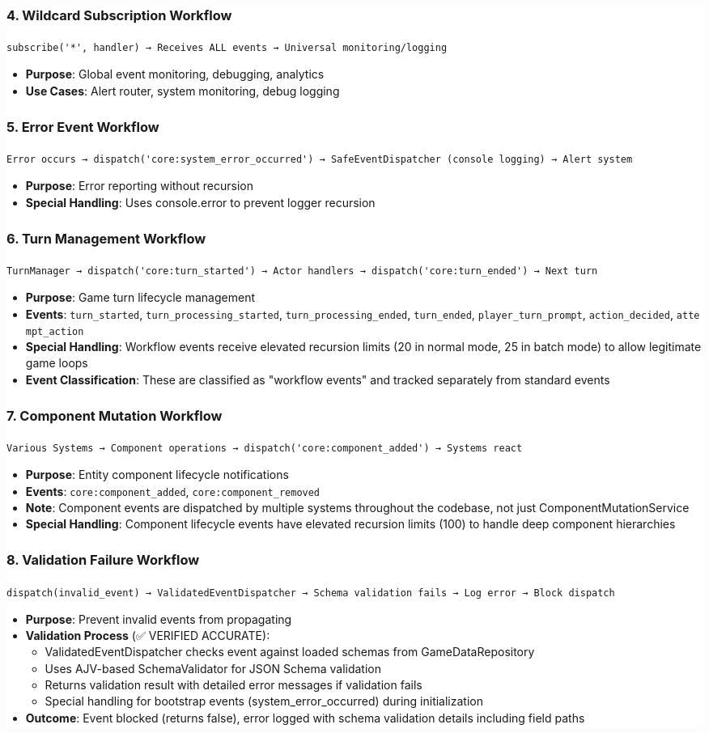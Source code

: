 ### 4. Wildcard Subscription Workflow
```
subscribe('*', handler) → Receives ALL events → Universal monitoring/logging
```
- **Purpose**: Global event monitoring, debugging, analytics
- **Use Cases**: Alert router, system monitoring, debug logging

### 5. Error Event Workflow
```
Error occurs → dispatch('core:system_error_occurred') → SafeEventDispatcher (console logging) → Alert system
```
- **Purpose**: Error reporting without recursion
- **Special Handling**: Uses console.error to prevent logger recursion

### 6. Turn Management Workflow  
```
TurnManager → dispatch('core:turn_started') → Actor handlers → dispatch('core:turn_ended') → Next turn
```
- **Purpose**: Game turn lifecycle management
- **Events**: `turn_started`, `turn_processing_started`, `turn_processing_ended`, `turn_ended`, `player_turn_prompt`, `action_decided`, `attempt_action`
- **Special Handling**: Workflow events receive elevated recursion limits (20 in normal mode, 25 in batch mode) to allow legitimate game loops
- **Event Classification**: These are classified as "workflow events" and tracked separately from standard events

### 7. Component Mutation Workflow
```
Various Systems → Component operations → dispatch('core:component_added') → Systems react
```
- **Purpose**: Entity component lifecycle notifications
- **Events**: `core:component_added`, `core:component_removed`
- **Note**: Component events are dispatched by multiple systems throughout the codebase, not just ComponentMutationService
- **Special Handling**: Component lifecycle events have elevated recursion limits (100) to handle deep component hierarchies

### 8. Validation Failure Workflow
```
dispatch(invalid_event) → ValidatedEventDispatcher → Schema validation fails → Log error → Block dispatch
```
- **Purpose**: Prevent invalid events from propagating
- **Validation Process** (✅ VERIFIED ACCURATE):
  - ValidatedEventDispatcher checks event against loaded schemas from GameDataRepository
  - Uses AJV-based SchemaValidator for JSON Schema validation
  - Returns validation result with detailed error messages if validation fails
  - Special handling for bootstrap events (system_error_occurred) during initialization
- **Outcome**: Event blocked (returns false), error logged with schema validation details including field paths
